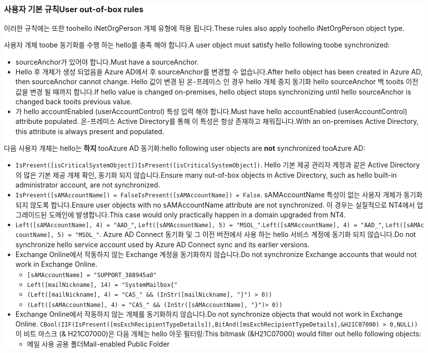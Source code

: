 ### <a name="user-out-of-box-rules"></a><span data-ttu-id="83a9e-111">사용자 기본 규칙</span><span class="sxs-lookup"><span data-stu-id="83a9e-111">User out-of-box rules</span></span>
<span data-ttu-id="83a9e-112">이러한 규칙에는 또한 toohello iNetOrgPerson 개체 유형에 적용 됩니다.</span><span class="sxs-lookup"><span data-stu-id="83a9e-112">These rules also apply toohello iNetOrgPerson object type.</span></span>

<span data-ttu-id="83a9e-113">사용자 개체 toobe 동기화를 수행 하는 hello를 충족 해야 합니다.</span><span class="sxs-lookup"><span data-stu-id="83a9e-113">A user object must satisfy hello following toobe synchronized:</span></span>

* <span data-ttu-id="83a9e-114">sourceAnchor가 있어야 합니다.</span><span class="sxs-lookup"><span data-stu-id="83a9e-114">Must have a sourceAnchor.</span></span>
* <span data-ttu-id="83a9e-115">Hello 후 개체가 생성 되었음을 Azure AD에서 후 sourceAnchor를 변경할 수 없습니다.</span><span class="sxs-lookup"><span data-stu-id="83a9e-115">After hello object has been created in Azure AD, then sourceAnchor cannot change.</span></span> <span data-ttu-id="83a9e-116">Hello 값이 변경 된 온-프레미스 인 경우 hello 개체 중지 동기화 hello sourceAnchor 백 tooits 이전 값을 변경 될 때까지 합니다.</span><span class="sxs-lookup"><span data-stu-id="83a9e-116">If hello value is changed on-premises, hello object stops synchronizing until hello sourceAnchor is changed back tooits previous value.</span></span>
* <span data-ttu-id="83a9e-117">가 hello accountEnabled (userAccountControl) 특성 입력 해야 합니다.</span><span class="sxs-lookup"><span data-stu-id="83a9e-117">Must have hello accountEnabled (userAccountControl) attribute populated.</span></span> <span data-ttu-id="83a9e-118">온-프레미스 Active Directory를 통해 이 특성은 항상 존재하고 채워집니다.</span><span class="sxs-lookup"><span data-stu-id="83a9e-118">With an on-premises Active Directory, this attribute is always present and populated.</span></span>

<span data-ttu-id="83a9e-119">다음 사용자 개체는 hello는 **하지** tooAzure AD 동기화:</span><span class="sxs-lookup"><span data-stu-id="83a9e-119">hello following user objects are **not** synchronized tooAzure AD:</span></span>

* <span data-ttu-id="83a9e-120">`IsPresent([isCriticalSystemObject])`</span><span class="sxs-lookup"><span data-stu-id="83a9e-120">`IsPresent([isCriticalSystemObject])`.</span></span> <span data-ttu-id="83a9e-121">Hello 기본 제공 관리자 계정과 같은 Active Directory의 많은 기본 제공 개체 확인, 동기화 되지 않습니다.</span><span class="sxs-lookup"><span data-stu-id="83a9e-121">Ensure many out-of-box objects in Active Directory, such as hello built-in administrator account, are not synchronized.</span></span>
* <span data-ttu-id="83a9e-122">`IsPresent([sAMAccountName]) = False`</span><span class="sxs-lookup"><span data-stu-id="83a9e-122">`IsPresent([sAMAccountName]) = False`.</span></span> <span data-ttu-id="83a9e-123">sAMAccountName 특성이 없는 사용자 개체가 동기화되지 않도록 합니다.</span><span class="sxs-lookup"><span data-stu-id="83a9e-123">Ensure user objects with no sAMAccountName attribute are not synchronized.</span></span> <span data-ttu-id="83a9e-124">이 경우는 실질적으로 NT4에서 업그레이드된 도메인에 발생합니다.</span><span class="sxs-lookup"><span data-stu-id="83a9e-124">This case would only practically happen in a domain upgraded from NT4.</span></span>
* <span data-ttu-id="83a9e-125">`Left([sAMAccountName], 4) = "AAD_"`, `Left([sAMAccountName], 5) = "MSOL_"`.</span><span class="sxs-lookup"><span data-stu-id="83a9e-125">`Left([sAMAccountName], 4) = "AAD_"`, `Left([sAMAccountName], 5) = "MSOL_"`.</span></span> <span data-ttu-id="83a9e-126">Azure AD Connect 동기화 및 그 이전 버전에서 사용 하는 hello 서비스 계정에 동기화 되지 않습니다.</span><span class="sxs-lookup"><span data-stu-id="83a9e-126">Do not synchronize hello service account used by Azure AD Connect sync and its earlier versions.</span></span>
* <span data-ttu-id="83a9e-127">Exchange Online에서 작동하지 않는 Exchange 계정을 동기화하지 않습니다.</span><span class="sxs-lookup"><span data-stu-id="83a9e-127">Do not synchronize Exchange accounts that would not work in Exchange Online.</span></span>
  * `[sAMAccountName] = "SUPPORT_388945a0"`
  * `Left([mailNickname], 14) = "SystemMailbox{"`
  * `(Left([mailNickname], 4) = "CAS_" && (InStr([mailNickname], "}") > 0))`
  * `(Left([sAMAccountName], 4) = "CAS_" && (InStr([sAMAccountName], "}")> 0))`
* <span data-ttu-id="83a9e-128">Exchange Online에서 작동하지 않는 개체를 동기화하지 않습니다.</span><span class="sxs-lookup"><span data-stu-id="83a9e-128">Do not synchronize objects that would not work in Exchange Online.</span></span>
  `CBool(IIF(IsPresent([msExchRecipientTypeDetails]),BitAnd([msExchRecipientTypeDetails],&H21C07000) > 0,NULL))`  
  <span data-ttu-id="83a9e-129">이 비트 마스크 (& H21C07000)은 다음 개체는 hello 아웃 필터링:</span><span class="sxs-lookup"><span data-stu-id="83a9e-129">This bitmask (&H21C07000) would filter out hello following objects:</span></span>
  * <span data-ttu-id="83a9e-130">메일 사용 공용 폴더</span><span class="sxs-lookup"><span data-stu-id="83a9e-130">Mail-enabled Public Folder</span></span>